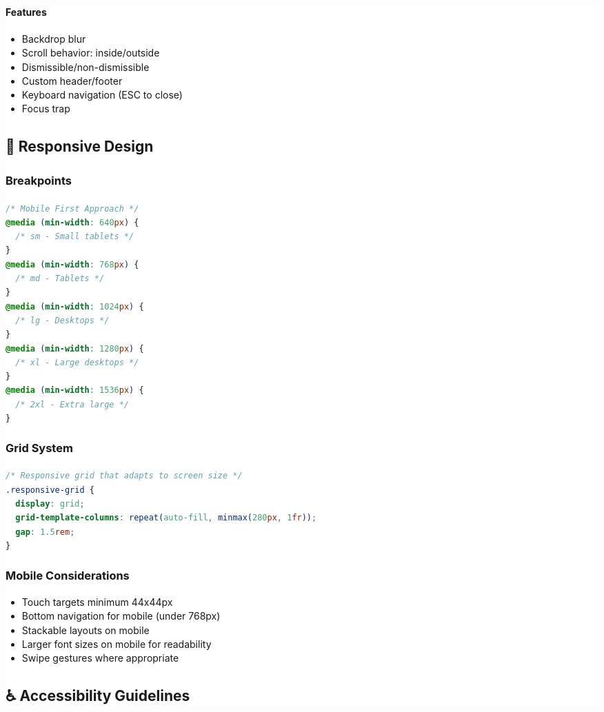 #### Features

- Backdrop blur
- Scroll behavior: inside/outside
- Dismissible/non-dismissible
- Custom header/footer
- Keyboard navigation (ESC to close)
- Focus trap

## 📱 Responsive Design

### Breakpoints

```css
/* Mobile First Approach */
@media (min-width: 640px) {
  /* sm - Small tablets */
}
@media (min-width: 768px) {
  /* md - Tablets */
}
@media (min-width: 1024px) {
  /* lg - Desktops */
}
@media (min-width: 1280px) {
  /* xl - Large desktops */
}
@media (min-width: 1536px) {
  /* 2xl - Extra large */
}
```

### Grid System

```css
/* Responsive grid that adapts to screen size */
.responsive-grid {
  display: grid;
  grid-template-columns: repeat(auto-fill, minmax(280px, 1fr));
  gap: 1.5rem;
}
```

### Mobile Considerations

- Touch targets minimum 44x44px
- Bottom navigation for mobile (under 768px)
- Stackable layouts on mobile
- Larger font sizes on mobile for readability
- Swipe gestures where appropriate

## ♿ Accessibility Guidelines
